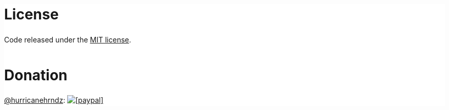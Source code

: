 
# License

Code released under the [MIT license](./LICENSE).


# Donation

[@hurricanehrndz](https://github.com/hurricanehrndz): <a href="https://www.paypal.com/cgi-bin/webscr?cmd=_s-xclick&hosted_button_id=74S5RK533DD6C"><img src="https://www.paypalobjects.com/en_US/i/btn/btn_donate_LG.gif" alt="[paypal]" /></a>
